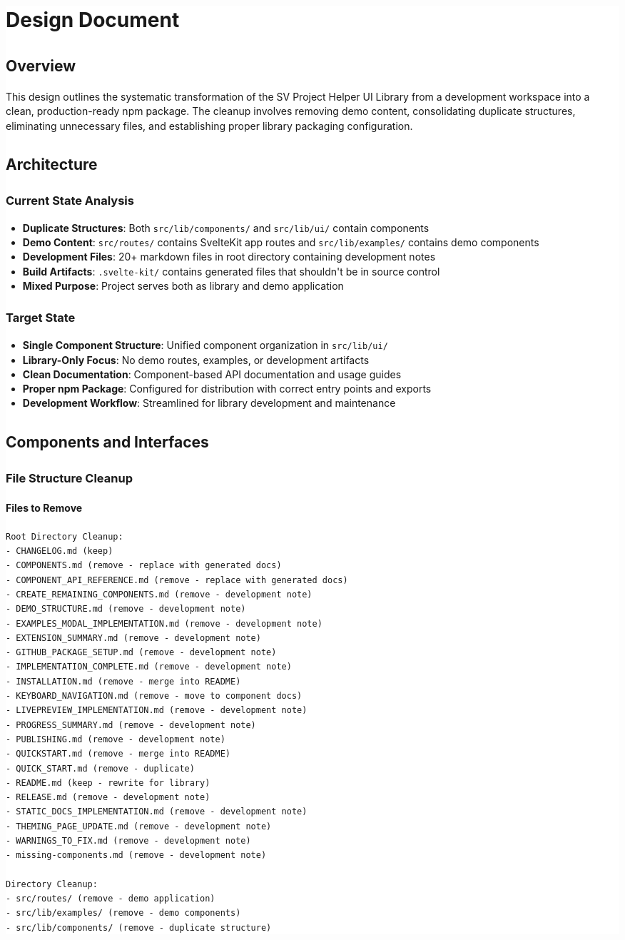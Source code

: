 # Design Document

## Overview

This design outlines the systematic transformation of the SV Project Helper UI Library from a development workspace into a clean, production-ready npm package. The cleanup involves removing demo content, consolidating duplicate structures, eliminating unnecessary files, and establishing proper library packaging configuration.

## Architecture

### Current State Analysis
- **Duplicate Structures**: Both `src/lib/components/` and `src/lib/ui/` contain components
- **Demo Content**: `src/routes/` contains SvelteKit app routes and `src/lib/examples/` contains demo components
- **Development Files**: 20+ markdown files in root directory containing development notes
- **Build Artifacts**: `.svelte-kit/` contains generated files that shouldn't be in source control
- **Mixed Purpose**: Project serves both as library and demo application

### Target State
- **Single Component Structure**: Unified component organization in `src/lib/ui/`
- **Library-Only Focus**: No demo routes, examples, or development artifacts
- **Clean Documentation**: Component-based API documentation and usage guides
- **Proper npm Package**: Configured for distribution with correct entry points and exports
- **Development Workflow**: Streamlined for library development and maintenance

## Components and Interfaces

### File Structure Cleanup

#### Files to Remove
```
Root Directory Cleanup:
- CHANGELOG.md (keep)
- COMPONENTS.md (remove - replace with generated docs)
- COMPONENT_API_REFERENCE.md (remove - replace with generated docs)
- CREATE_REMAINING_COMPONENTS.md (remove - development note)
- DEMO_STRUCTURE.md (remove - development note)
- EXAMPLES_MODAL_IMPLEMENTATION.md (remove - development note)
- EXTENSION_SUMMARY.md (remove - development note)
- GITHUB_PACKAGE_SETUP.md (remove - development note)
- IMPLEMENTATION_COMPLETE.md (remove - development note)
- INSTALLATION.md (remove - merge into README)
- KEYBOARD_NAVIGATION.md (remove - move to component docs)
- LIVEPREVIEW_IMPLEMENTATION.md (remove - development note)
- PROGRESS_SUMMARY.md (remove - development note)
- PUBLISHING.md (remove - development note)
- QUICKSTART.md (remove - merge into README)
- QUICK_START.md (remove - duplicate)
- README.md (keep - rewrite for library)
- RELEASE.md (remove - development note)
- STATIC_DOCS_IMPLEMENTATION.md (remove - development note)
- THEMING_PAGE_UPDATE.md (remove - development note)
- WARNINGS_TO_FIX.md (remove - development note)
- missing-components.md (remove - development note)

Directory Cleanup:
- src/routes/ (remove - demo application)
- src/lib/examples/ (remove - demo components)
- src/lib/components/ (remove - duplicate structure)
```
